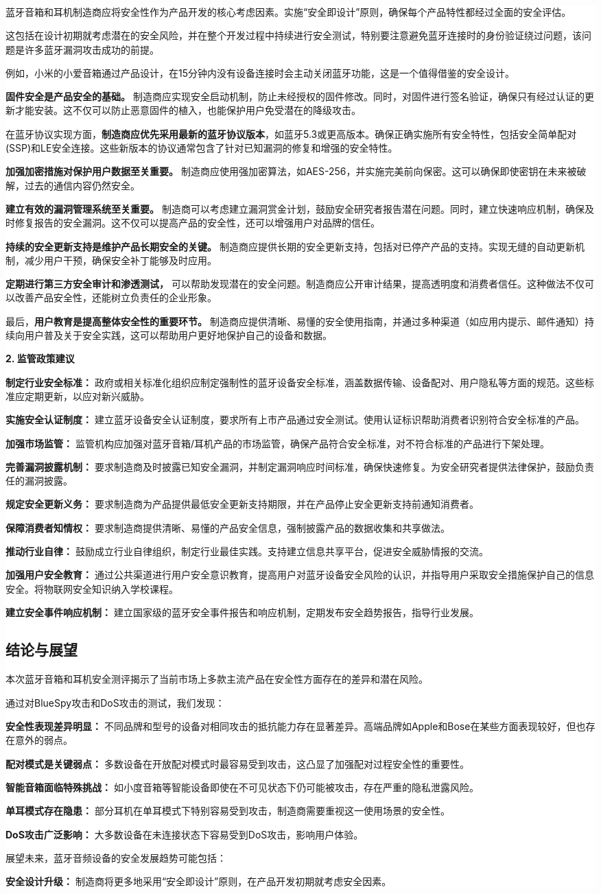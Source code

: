 蓝牙音箱和耳机制造商应将安全性作为产品开发的核心考虑因素。实施“安全即设计”原则，确保每个产品特性都经过全面的安全评估。

这包括在设计初期就考虑潜在的安全风险，并在整个开发过程中持续进行安全测试，特别要注意避免蓝牙连接时的身份验证绕过问题，该问题是许多蓝牙漏洞攻击成功的前提。

例如，小米的小爱音箱通过产品设计，在15分钟内没有设备连接时会主动关闭蓝牙功能，这是一个值得借鉴的安全设计。

**固件安全是产品安全的基础。** 制造商应实现安全启动机制，防止未经授权的固件修改。同时，对固件进行签名验证，确保只有经过认证的更新才能安装。这不仅可以防止恶意固件的植入，也能保护用户免受潜在的降级攻击。

在蓝牙协议实现方面，**制造商应优先采用最新的蓝牙协议版本**，如蓝牙5.3或更高版本。确保正确实施所有安全特性，包括安全简单配对(SSP)和LE安全连接。这些新版本的协议通常包含了针对已知漏洞的修复和增强的安全特性。

**加强加密措施对保护用户数据至关重要。** 制造商应使用强加密算法，如AES-256，并实施完美前向保密。这可以确保即使密钥在未来被破解，过去的通信内容仍然安全。

**建立有效的漏洞管理系统至关重要。** 制造商可以考虑建立漏洞赏金计划，鼓励安全研究者报告潜在问题。同时，建立快速响应机制，确保及时修复报告的安全漏洞。这不仅可以提高产品的安全性，还可以增强用户对品牌的信任。

**持续的安全更新支持是维护产品长期安全的关键。** 制造商应提供长期的安全更新支持，包括对已停产产品的支持。实现无缝的自动更新机制，减少用户干预，确保安全补丁能够及时应用。

**定期进行第三方安全审计和渗透测试，** 可以帮助发现潜在的安全问题。制造商应公开审计结果，提高透明度和消费者信任。这种做法不仅可以改善产品安全性，还能树立负责任的企业形象。

最后，**用户教育是提高整体安全性的重要环节。** 制造商应提供清晰、易懂的安全使用指南，并通过多种渠道（如应用内提示、邮件通知）持续向用户普及关于安全实践，这可以帮助用户更好地保护自己的设备和数据。

**2. 监管政策建议**

**制定行业安全标准：** 政府或相关标准化组织应制定强制性的蓝牙设备安全标准，涵盖数据传输、设备配对、用户隐私等方面的规范。这些标准应定期更新，以应对新兴威胁。

**实施安全认证制度：** 建立蓝牙设备安全认证制度，要求所有上市产品通过安全测试。使用认证标识帮助消费者识别符合安全标准的产品。

**加强市场监管：** 监管机构应加强对蓝牙音箱/耳机产品的市场监管，确保产品符合安全标准，对不符合标准的产品进行下架处理。

**完善漏洞披露机制：** 要求制造商及时披露已知安全漏洞，并制定漏洞响应时间标准，确保快速修复。为安全研究者提供法律保护，鼓励负责任的漏洞披露。

**规定安全更新义务：** 要求制造商为产品提供最低安全更新支持期限，并在产品停止安全更新支持前通知消费者。

**保障消费者知情权：** 要求制造商提供清晰、易懂的产品安全信息，强制披露产品的数据收集和共享做法。

**推动行业自律：** 鼓励成立行业自律组织，制定行业最佳实践。支持建立信息共享平台，促进安全威胁情报的交流。

**加强用户安全教育：** 通过公共渠道进行用户安全意识教育，提高用户对蓝牙设备安全风险的认识，并指导用户采取安全措施保护自己的信息安全。将物联网安全知识纳入学校课程。

**建立安全事件响应机制：** 建立国家级的蓝牙安全事件报告和响应机制，定期发布安全趋势报告，指导行业发展。

## 结论与展望

本次蓝牙音箱和耳机安全测评揭示了当前市场上多款主流产品在安全性方面存在的差异和潜在风险。

通过对BlueSpy攻击和DoS攻击的测试，我们发现：

**安全性表现差异明显：** 不同品牌和型号的设备对相同攻击的抵抗能力存在显著差异。高端品牌如Apple和Bose在某些方面表现较好，但也存在意外的弱点。

**配对模式是关键弱点：** 多数设备在开放配对模式时最容易受到攻击，这凸显了加强配对过程安全性的重要性。

**智能音箱面临特殊挑战：** 如小度音箱等智能设备即使在不可见状态下仍可能被攻击，存在严重的隐私泄露风险。

**单耳模式存在隐患：** 部分耳机在单耳模式下特别容易受到攻击，制造商需要重视这一使用场景的安全性。

**DoS攻击广泛影响：** 大多数设备在未连接状态下容易受到DoS攻击，影响用户体验。

展望未来，蓝牙音频设备的安全发展趋势可能包括：

**安全设计升级：** 制造商将更多地采用“安全即设计”原则，在产品开发初期就考虑安全因素。
